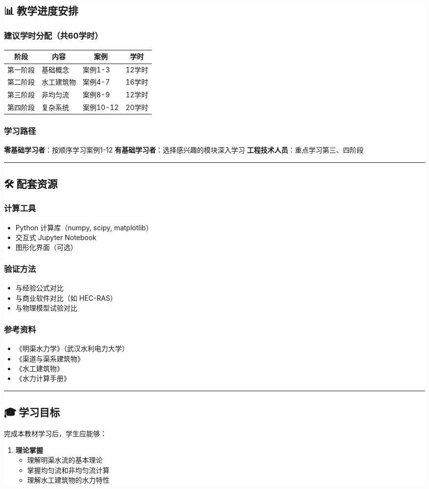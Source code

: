 
## 📊 教学进度安排

### 建议学时分配（共60学时）

| 阶段 | 内容 | 案例 | 学时 |
|------|------|------|------|
| 第一阶段 | 基础概念 | 案例1-3 | 12学时 |
| 第二阶段 | 水工建筑物 | 案例4-7 | 16学时 |
| 第三阶段 | 非均匀流 | 案例8-9 | 12学时 |
| 第四阶段 | 复杂系统 | 案例10-12 | 20学时 |

### 学习路径

**零基础学习者**：按顺序学习案例1-12
**有基础学习者**：选择感兴趣的模块深入学习
**工程技术人员**：重点学习第三、四阶段

---

## 🛠️ 配套资源

### 计算工具
- Python 计算库（numpy, scipy, matplotlib）
- 交互式 Jupyter Notebook
- 图形化界面（可选）

### 验证方法
- 与经验公式对比
- 与商业软件对比（如 HEC-RAS）
- 与物理模型试验对比

### 参考资料
- 《明渠水力学》（武汉水利电力大学）
- 《渠道与渠系建筑物》
- 《水工建筑物》
- 《水力计算手册》

---

## 🎓 学习目标

完成本教材学习后，学生应能够：

1. **理论掌握**
   - 理解明渠水流的基本理论
   - 掌握均匀流和非均匀流计算
   - 理解水工建筑物的水力特性
